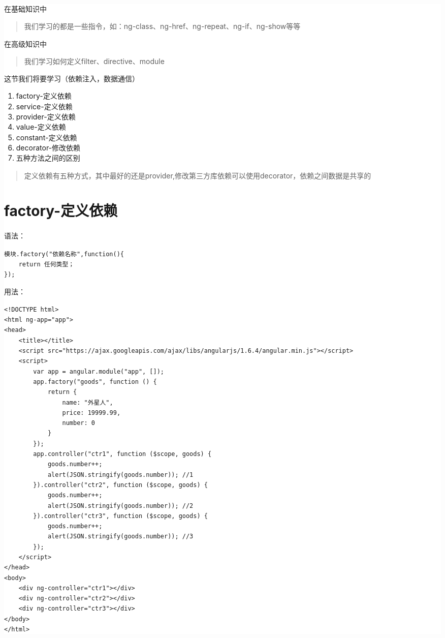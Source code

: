 在基础知识中

> 我们学习的都是一些指令，如：ng-class、ng-href、ng-repeat、ng-if、ng-show等等


在高级知识中

> 我们学习如何定义filter、directive、module

这节我们将要学习（依赖注入，数据通信）

1. factory-定义依赖
2. service-定义依赖
3. provider-定义依赖
4. value-定义依赖
5. constant-定义依赖
6. decorator-修改依赖
7. 五种方法之间的区别

> 定义依赖有五种方式，其中最好的还是provider,修改第三方库依赖可以使用decorator，依赖之间数据是共享的

# factory-定义依赖

语法：

	模块.factory("依赖名称",function(){
		return 任何类型；
	});

用法：

	<!DOCTYPE html>
	<html ng-app="app">
	<head>
	    <title></title>
	    <script src="https://ajax.googleapis.com/ajax/libs/angularjs/1.6.4/angular.min.js"></script>
	    <script>
	        var app = angular.module("app", []);
	        app.factory("goods", function () {
	            return {
	                name: "外星人",
	                price: 19999.99,
	                number: 0
	            }
	        });
	        app.controller("ctr1", function ($scope, goods) {
	            goods.number++;
	            alert(JSON.stringify(goods.number)); //1
	        }).controller("ctr2", function ($scope, goods) {
	            goods.number++;
	            alert(JSON.stringify(goods.number)); //2
	        }).controller("ctr3", function ($scope, goods) {
	            goods.number++;
	            alert(JSON.stringify(goods.number)); //3
	        });
	    </script>
	</head>
	<body>
	    <div ng-controller="ctr1"></div>
	    <div ng-controller="ctr2"></div>
	    <div ng-controller="ctr3"></div>
	</body>
	</html>
